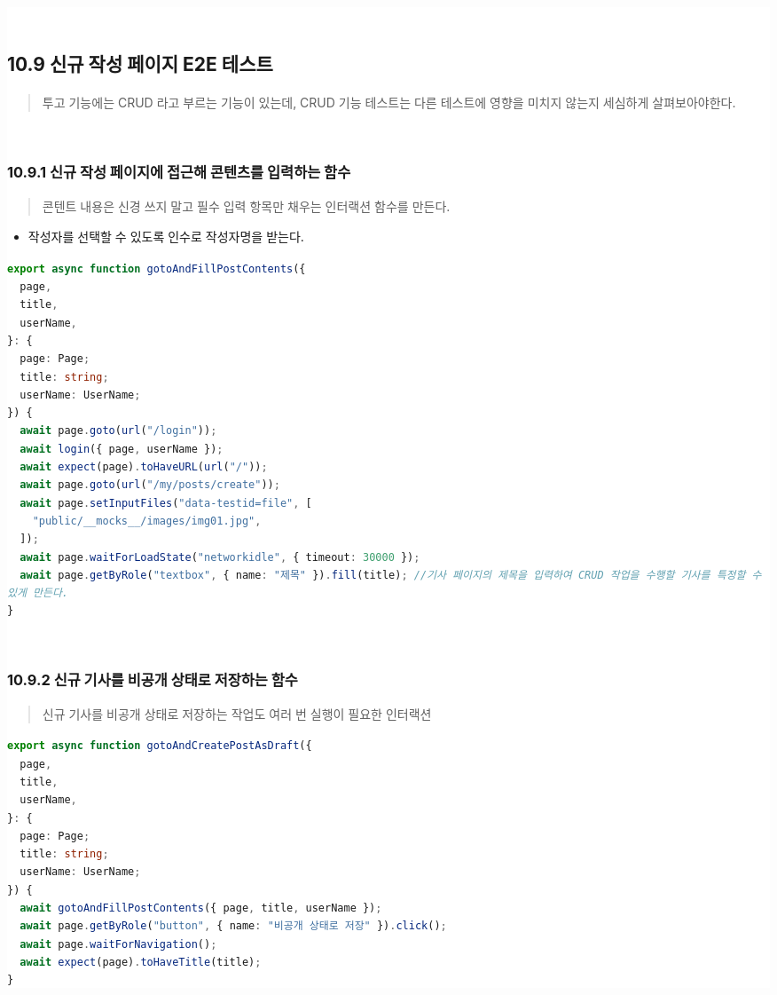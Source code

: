 
<br />

## 10.9 신규 작성 페이지 E2E 테스트
> 투고 기능에는 CRUD 라고 부르는 기능이 있는데, CRUD 기능 테스트는 다른 테스트에 영향을 미치지 않는지 세심하게 살펴보아야한다.

<br />

### 10.9.1 신규 작성 페이지에 접근해 콘텐츠를 입력하는 함수
> 콘텐트 내용은 신경 쓰지 말고 필수 입력 항목만 채우는 인터랙션 함수를 만든다.

- 작성자를 선택할 수 있도록 인수로 작성자명을 받는다.

```ts
export async function gotoAndFillPostContents({
  page,
  title,
  userName,
}: {
  page: Page;
  title: string;
  userName: UserName;
}) {
  await page.goto(url("/login"));
  await login({ page, userName });
  await expect(page).toHaveURL(url("/"));
  await page.goto(url("/my/posts/create"));
  await page.setInputFiles("data-testid=file", [
    "public/__mocks__/images/img01.jpg",
  ]);
  await page.waitForLoadState("networkidle", { timeout: 30000 });
  await page.getByRole("textbox", { name: "제목" }).fill(title); //기사 페이지의 제목을 입력하여 CRUD 작업을 수행할 기사를 특정할 수 있게 만든다.
}
```

<br />

### 10.9.2 신규 기사를 비공개 상태로 저장하는 함수
> 신규 기사를 비공개 상태로 저장하는 작업도 여러 번 실행이 필요한 인터랙션

```ts
export async function gotoAndCreatePostAsDraft({
  page,
  title,
  userName,
}: {
  page: Page;
  title: string;
  userName: UserName;
}) {
  await gotoAndFillPostContents({ page, title, userName });
  await page.getByRole("button", { name: "비공개 상태로 저장" }).click();
  await page.waitForNavigation();
  await expect(page).toHaveTitle(title);
}
```
